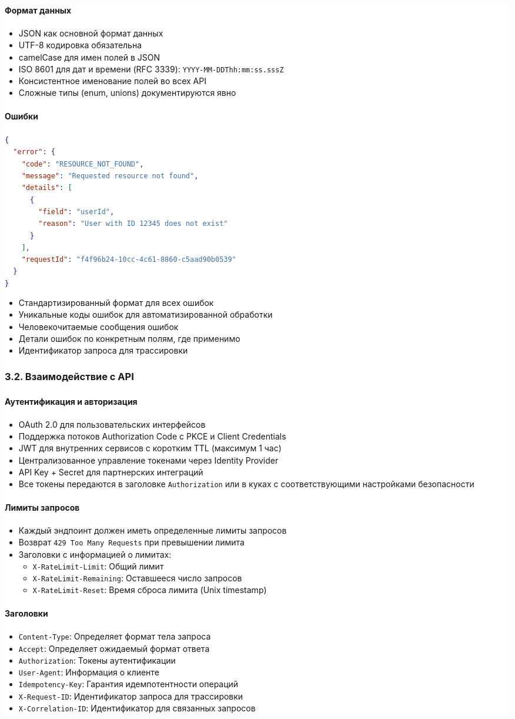 #### Формат данных
- JSON как основной формат данных
- UTF-8 кодировка обязательна
- camelCase для имен полей в JSON
- ISO 8601 для дат и времени (RFC 3339): `YYYY-MM-DDThh:mm:ss.sssZ`
- Консистентное именование полей во всех API
- Сложные типы (enum, unions) документируются явно

#### Ошибки
```json
{
  "error": {
    "code": "RESOURCE_NOT_FOUND",
    "message": "Requested resource not found",
    "details": [
      {
        "field": "userId",
        "reason": "User with ID 12345 does not exist"
      }
    ],
    "requestId": "f4f96b24-10cc-4c61-8860-c5aad90b0539"
  }
}
```
- Стандартизированный формат для всех ошибок
- Уникальные коды ошибок для автоматизированной обработки
- Человекочитаемые сообщения ошибок
- Детали ошибок по конкретным полям, где применимо
- Идентификатор запроса для трассировки

### 3.2. Взаимодействие с API

#### Аутентификация и авторизация
- OAuth 2.0 для пользовательских интерфейсов
- Поддержка потоков Authorization Code с PKCE и Client Credentials
- JWT для внутренних сервисов с коротким TTL (максимум 1 час)
- Централизованное управление токенами через Identity Provider
- API Key + Secret для партнерских интеграций
- Все токены передаются в заголовке `Authorization` или в куках с соответствующими настройками безопасности

#### Лимиты запросов
- Каждый эндпоинт должен иметь определенные лимиты запросов
- Возврат `429 Too Many Requests` при превышении лимита
- Заголовки с информацией о лимитах:
  - `X-RateLimit-Limit`: Общий лимит
  - `X-RateLimit-Remaining`: Оставшееся число запросов
  - `X-RateLimit-Reset`: Время сброса лимита (Unix timestamp)

#### Заголовки
- `Content-Type`: Определяет формат тела запроса
- `Accept`: Определяет ожидаемый формат ответа
- `Authorization`: Токены аутентификации
- `User-Agent`: Информация о клиенте
- `Idempotency-Key`: Гарантия идемпотентности операций
- `X-Request-ID`: Идентификатор запроса для трассировки
- `X-Correlation-ID`: Идентификатор для связанных запросов

